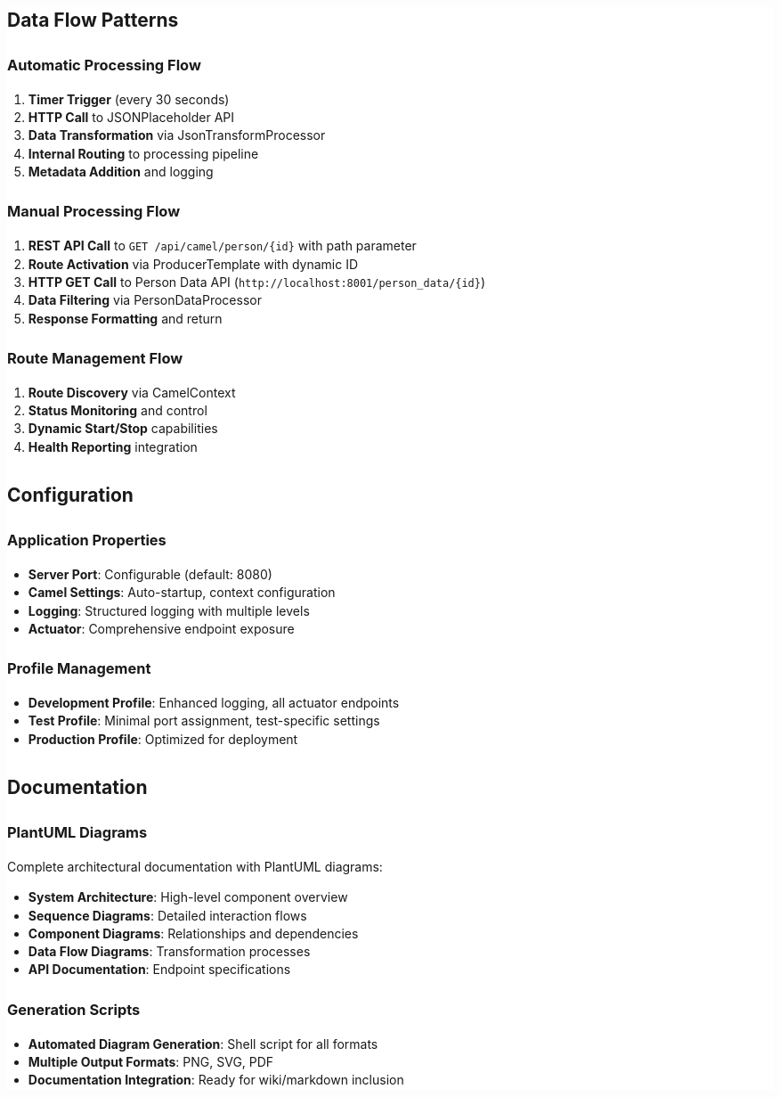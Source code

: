 ## Data Flow Patterns

### Automatic Processing Flow
1. **Timer Trigger** (every 30 seconds)
2. **HTTP Call** to JSONPlaceholder API
3. **Data Transformation** via JsonTransformProcessor
4. **Internal Routing** to processing pipeline
5. **Metadata Addition** and logging

### Manual Processing Flow
1. **REST API Call** to `GET /api/camel/person/{id}` with path parameter
2. **Route Activation** via ProducerTemplate with dynamic ID
3. **HTTP GET Call** to Person Data API (`http://localhost:8001/person_data/{id}`)
4. **Data Filtering** via PersonDataProcessor
5. **Response Formatting** and return

### Route Management Flow
1. **Route Discovery** via CamelContext
2. **Status Monitoring** and control
3. **Dynamic Start/Stop** capabilities
4. **Health Reporting** integration

## Configuration

### Application Properties
- **Server Port**: Configurable (default: 8080)
- **Camel Settings**: Auto-startup, context configuration
- **Logging**: Structured logging with multiple levels
- **Actuator**: Comprehensive endpoint exposure

### Profile Management
- **Development Profile**: Enhanced logging, all actuator endpoints
- **Test Profile**: Minimal port assignment, test-specific settings
- **Production Profile**: Optimized for deployment

## Documentation

### PlantUML Diagrams
Complete architectural documentation with PlantUML diagrams:
- **System Architecture**: High-level component overview
- **Sequence Diagrams**: Detailed interaction flows
- **Component Diagrams**: Relationships and dependencies
- **Data Flow Diagrams**: Transformation processes
- **API Documentation**: Endpoint specifications

### Generation Scripts
- **Automated Diagram Generation**: Shell script for all formats
- **Multiple Output Formats**: PNG, SVG, PDF
- **Documentation Integration**: Ready for wiki/markdown inclusion

